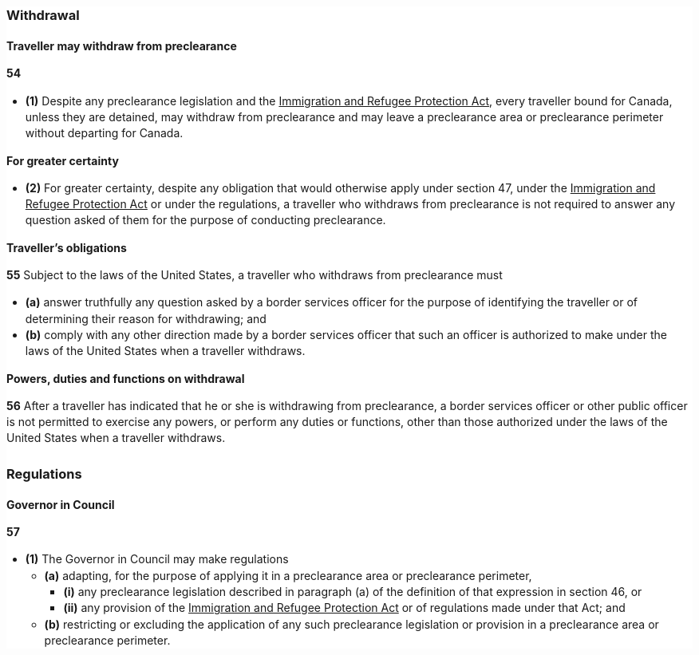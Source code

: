 
### Withdrawal



**Traveller may withdraw from preclearance**

**54** 

- **(1)** Despite any preclearance legislation and the [Immigration and Refugee Protection Act](/en/Acts/Statutes%20of%20Canada/2001/c.%2027.md), every traveller bound for Canada, unless they are detained, may withdraw from preclearance and may leave a preclearance area or preclearance perimeter without departing for Canada.

**For greater certainty**

- **(2)** For greater certainty, despite any obligation that would otherwise apply under section 47, under the [Immigration and Refugee Protection Act](/en/Acts/Statutes%20of%20Canada/2001/c.%2027.md) or under the regulations, a traveller who withdraws from preclearance is not required to answer any question asked of them for the purpose of conducting preclearance.




**Traveller’s obligations**

**55** Subject to the laws of the United States, a traveller who withdraws from preclearance must
- **(a)** answer truthfully any question asked by a border services officer for the purpose of identifying the traveller or of determining their reason for withdrawing; and
- **(b)** comply with any other direction made by a border services officer that such an officer is authorized to make under the laws of the United States when a traveller withdraws.




**Powers, duties and functions on withdrawal**

**56** After a traveller has indicated that he or she is withdrawing from preclearance, a border services officer or other public officer is not permitted to exercise any powers, or perform any duties or functions, other than those authorized under the laws of the United States when a traveller withdraws.




### Regulations



**Governor in Council**

**57** 

- **(1)** The Governor in Council may make regulations
	- **(a)** adapting, for the purpose of applying it in a preclearance area or preclearance perimeter,
		- **(i)** any preclearance legislation described in paragraph (a) of the definition of that expression in section 46, or
		- **(ii)** any provision of the [Immigration and Refugee Protection Act](/en/Acts/Statutes%20of%20Canada/2001/c.%2027.md) or of regulations made under that Act; and
	- **(b)** restricting or excluding the application of any such preclearance legislation or provision in a preclearance area or preclearance perimeter.
